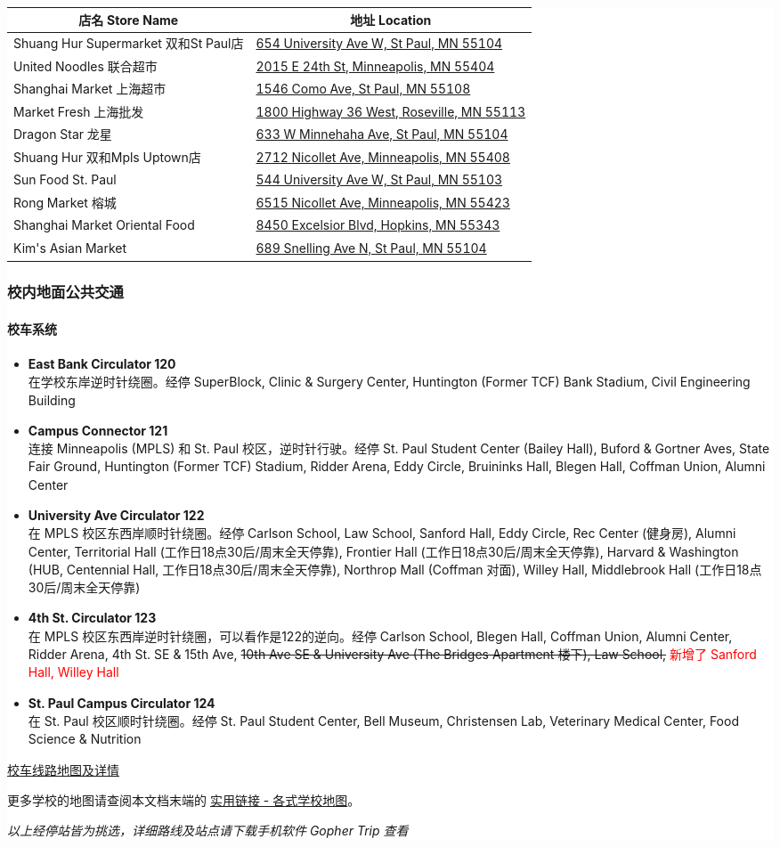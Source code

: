 店名 Store Name | 地址 Location
 --- | ---
Shuang Hur Supermarket 双和St Paul店 | [654 University Ave W, St Paul, MN 55104](https://goo.gl/maps/CAmFQ8pjXgkv8T698)
United Noodles 联合超市 | [2015 E 24th St, Minneapolis, MN 55404](https://goo.gl/maps/VhPUetG9jFCYfBMy8)
Shanghai Market 上海超市 | [1546 Como Ave, St Paul, MN 55108](https://goo.gl/maps/G3gRKUtwDKrpTsz18)
Market Fresh 上海批发 | [1800 Highway 36 West, Roseville, MN 55113](https://goo.gl/maps/e8oDupA3DR37BsFz8)
Dragon Star 龙星 | [633 W Minnehaha Ave, St Paul, MN 55104](https://goo.gl/maps/d82jfe3gRzPQzXJv8)
Shuang Hur 双和Mpls Uptown店 | [2712 Nicollet Ave, Minneapolis, MN 55408](https://goo.gl/maps/N7mgcuHBewznK5K17)
Sun Food St. Paul | [544 University Ave W, St Paul, MN 55103](https://goo.gl/maps/K7VhHA7YmicXabUy7)
Rong Market 榕城 | [6515 Nicollet Ave, Minneapolis, MN 55423](https://goo.gl/maps/tvs5QWNnkt4u22ZY9)
Shanghai Market Oriental Food | [8450 Excelsior Blvd, Hopkins, MN 55343](https://goo.gl/maps/4wFuf7XtbyYyxtAy6)
Kim's Asian Market | [689 Snelling Ave N, St Paul, MN 55104](https://goo.gl/maps/7uxjpQmmN2FSC1Ty8)


### 校内地面公共交通

#### 校车系统

- **East Bank Circulator 120**  
在学校东岸逆时针绕圈。经停 SuperBlock, Clinic & Surgery Center, Huntington (Former TCF) Bank Stadium, Civil Engineering Building

- **Campus Connector 121**  
连接 Minneapolis (MPLS) 和 St. Paul 校区，逆时针行驶。经停 St. Paul Student Center (Bailey Hall), Buford & Gortner Aves,
State Fair Ground, Huntington (Former TCF) Stadium, Ridder Arena, Eddy Circle, Bruininks Hall, Blegen Hall, Coffman Union, Alumni Center

- **University Ave Circulator 122**  
在 MPLS 校区东西岸顺时针绕圈。经停 Carlson School, Law School, Sanford Hall, Eddy Circle, Rec Center (健身房),
Alumni Center, Territorial Hall (工作日18点30后/周末全天停靠), Frontier Hall (工作日18点30后/周末全天停靠),
Harvard & Washington (HUB, Centennial Hall, 工作日18点30后/周末全天停靠), Northrop Mall (Coffman 对面),
Willey Hall, Middlebrook Hall (工作日18点30后/周末全天停靠)

- **4th St. Circulator 123**  
在 MPLS 校区东西岸逆时针绕圈，可以看作是122的逆向。经停 Carlson School, Blegen Hall, Coffman Union, Alumni Center,
Ridder Arena, 4th St. SE & 15th Ave, ~~10th Ave SE & University Ave (The Bridges Apartment 楼下),
Law School,~~ <font color="red">新增了 Sanford Hall, Willey Hall</font>

- **St. Paul Campus Circulator 124**  
在 St. Paul 校区顺时针绕圈。经停 St. Paul Student Center, Bell Museum, Christensen Lab,
Veterinary Medical Center, Food Science & Nutrition

[校车线路地图及详情](https://pts.umn.edu/transit/transit-services/campus-buses)

更多学校的地图请查阅本文档末端的 [实用链接 - 各式学校地图](#umn-map-links-anchor)。

_以上经停站皆为挑选，详细路线及站点请下载手机软件 Gopher Trip 查看_
